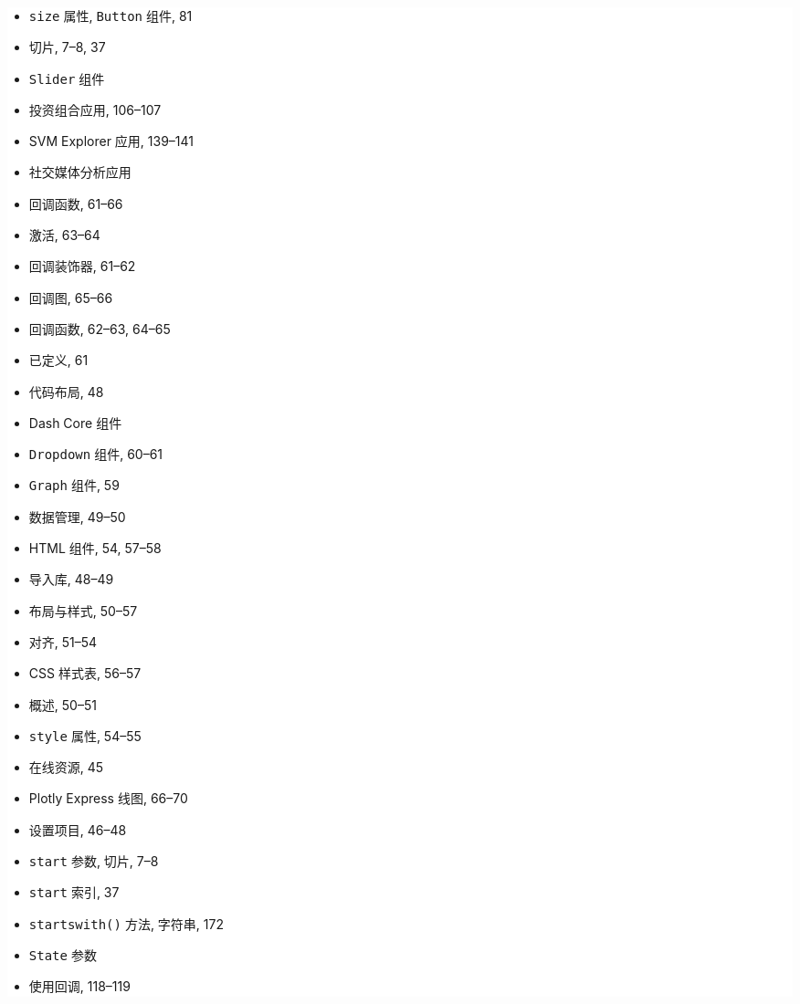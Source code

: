 +   <samp class="SANS_TheSansMonoCd_W5Regular_11">size</samp> 属性, <samp class="SANS_TheSansMonoCd_W5Regular_11">Button</samp> 组件, 81

+   切片, 7–8, 37

+   <samp class="SANS_TheSansMonoCd_W5Regular_11">Slider</samp> 组件

+   投资组合应用, 106–107

+   SVM Explorer 应用, 139–141

+   社交媒体分析应用

+   回调函数, 61–66

+   激活, 63–64

+   回调装饰器, 61–62

+   回调图, 65–66

+   回调函数, 62–63, 64–65

+   已定义, 61

+   代码布局, 48

+   Dash Core 组件

+   <samp class="SANS_TheSansMonoCd_W5Regular_11">Dropdown</samp> 组件, 60–61

+   <samp class="SANS_TheSansMonoCd_W5Regular_11">Graph</samp> 组件, 59

+   数据管理, 49–50

+   HTML 组件, 54, 57–58

+   导入库, 48–49

+   布局与样式, 50–57

+   对齐, 51–54

+   CSS 样式表, 56–57

+   概述, 50–51

+   <samp class="SANS_TheSansMonoCd_W5Regular_11">style</samp> 属性, 54–55

+   在线资源, 45

+   Plotly Express 线图, 66–70

+   设置项目, 46–48

+   <samp class="SANS_TheSansMonoCd_W5Regular_11">start</samp> 参数, 切片, 7–8

+   <samp class="SANS_TheSansMonoCd_W5Regular_11">start</samp> 索引, 37

+   <samp class="SANS_TheSansMonoCd_W5Regular_11">startswith()</samp> 方法, 字符串, 172

+   <samp class="SANS_TheSansMonoCd_W5Regular_11">State</samp> 参数

+   使用回调, 118–119
